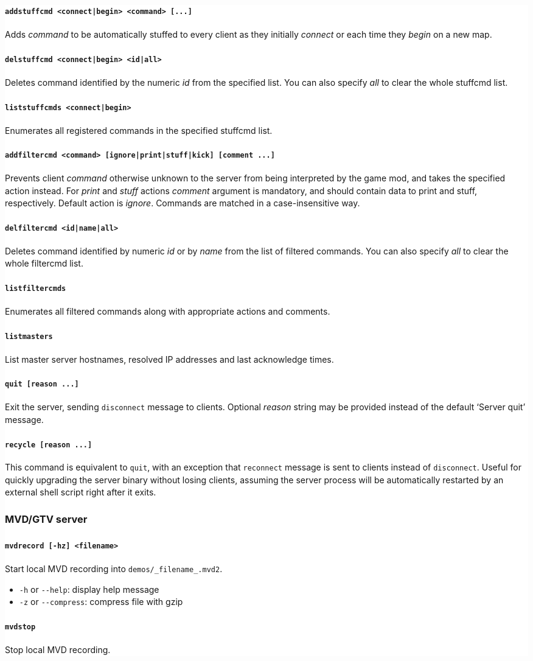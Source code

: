 #### `addstuffcmd <connect|begin> <command> [...]`
Adds _command_ to be automatically stuffed to every client as they initially
_connect_ or each time they _begin_ on a new map.

#### `delstuffcmd <connect|begin> <id|all>`
Deletes command identified by the numeric _id_ from the specified list.
You can also specify _all_ to clear the whole stuffcmd list.

#### `liststuffcmds <connect|begin>`
Enumerates all registered commands in the specified stuffcmd list.

#### `addfiltercmd <command> [ignore|print|stuff|kick] [comment ...]`
Prevents client _command_ otherwise unknown to the server from being
interpreted by the game mod, and takes the specified action instead.
For _print_ and _stuff_ actions _comment_ argument is mandatory, and should
contain data to print and stuff, respectively. Default action is _ignore_.
Commands are matched in a case-insensitive way.

#### `delfiltercmd <id|name|all>`
Deletes command identified by numeric _id_ or by _name_ from the list of
filtered commands. You can also specify _all_ to clear the whole filtercmd
list.

#### `listfiltercmds`
Enumerates all filtered commands along with appropriate actions and comments.

#### `listmasters`
List master server hostnames, resolved IP addresses and last acknowledge times.

#### `quit [reason ...]`
Exit the server, sending `disconnect` message to clients. Optional _reason_
string may be provided instead of the default ‘Server quit’ message.

#### `recycle [reason ...]`
This command is equivalent to `quit`, with an exception that `reconnect`
message is sent to clients instead of `disconnect`. Useful for quickly
upgrading the server binary without losing clients, assuming the server
process will be automatically restarted by an external shell script right
after it exits.


### MVD/GTV server

#### `mvdrecord [-hz] <filename>`
Start local MVD recording into `demos/_filename_.mvd2`.
* `-h` or `--help`: display help message
* `-z` or `--compress`: compress file with gzip

#### `mvdstop`
Stop local MVD recording.
